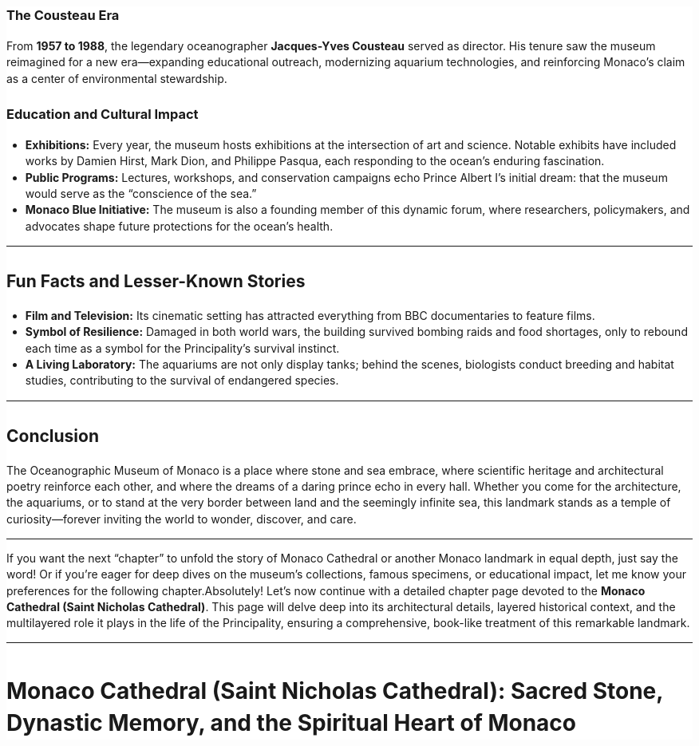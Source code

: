 ### The Cousteau Era

From **1957 to 1988**, the legendary oceanographer **Jacques-Yves Cousteau** served as director. His tenure saw the museum reimagined for a new era—expanding educational outreach, modernizing aquarium technologies, and reinforcing Monaco’s claim as a center of environmental stewardship.

### Education and Cultural Impact

- **Exhibitions:** Every year, the museum hosts exhibitions at the intersection of art and science. Notable exhibits have included works by Damien Hirst, Mark Dion, and Philippe Pasqua, each responding to the ocean’s enduring fascination.
- **Public Programs:** Lectures, workshops, and conservation campaigns echo Prince Albert I’s initial dream: that the museum would serve as the “conscience of the sea.”
- **Monaco Blue Initiative:** The museum is also a founding member of this dynamic forum, where researchers, policymakers, and advocates shape future protections for the ocean’s health.

---

## Fun Facts and Lesser-Known Stories

- **Film and Television:** Its cinematic setting has attracted everything from BBC documentaries to feature films.
- **Symbol of Resilience:** Damaged in both world wars, the building survived bombing raids and food shortages, only to rebound each time as a symbol for the Principality’s survival instinct.
- **A Living Laboratory:** The aquariums are not only display tanks; behind the scenes, biologists conduct breeding and habitat studies, contributing to the survival of endangered species.

---

## Conclusion

The Oceanographic Museum of Monaco is a place where stone and sea embrace, where scientific heritage and architectural poetry reinforce each other, and where the dreams of a daring prince echo in every hall. Whether you come for the architecture, the aquariums, or to stand at the very border between land and the seemingly infinite sea, this landmark stands as a temple of curiosity—forever inviting the world to wonder, discover, and care.

---

If you want the next “chapter” to unfold the story of Monaco Cathedral or another Monaco landmark in equal depth, just say the word! Or if you’re eager for deep dives on the museum’s collections, famous specimens, or educational impact, let me know your preferences for the following chapter.Absolutely! Let’s now continue with a detailed chapter page devoted to the **Monaco Cathedral (Saint Nicholas Cathedral)**. This page will delve deep into its architectural details, layered historical context, and the multilayered role it plays in the life of the Principality, ensuring a comprehensive, book-like treatment of this remarkable landmark.

---

# Monaco Cathedral (Saint Nicholas Cathedral): Sacred Stone, Dynastic Memory, and the Spiritual Heart of Monaco

